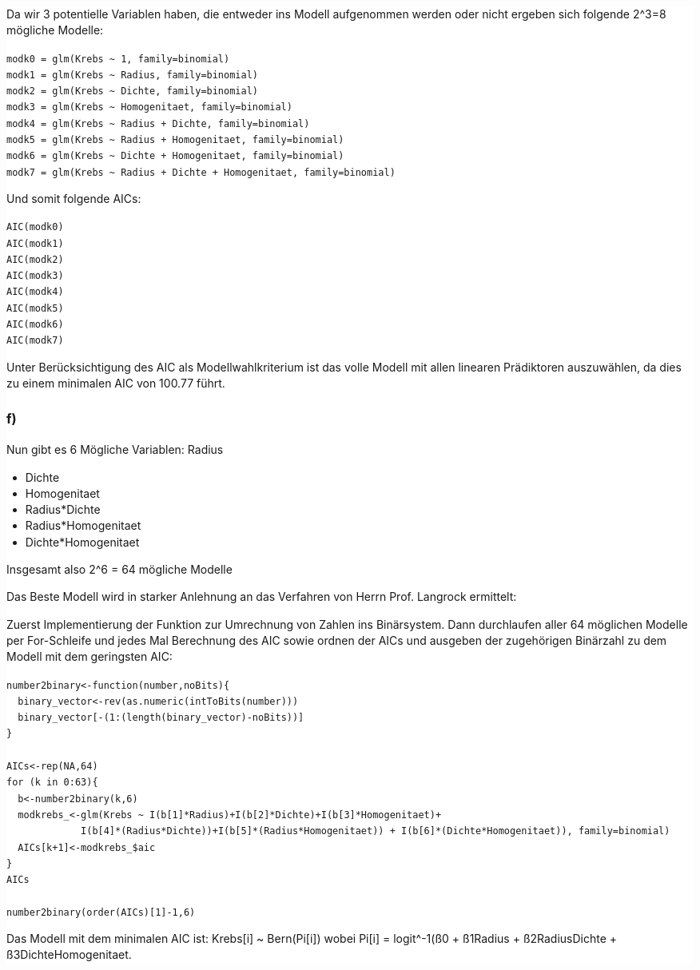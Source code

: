 Da wir 3 potentielle Variablen haben, die entweder ins Modell aufgenommen werden oder nicht ergeben sich folgende 2^3=8 mögliche Modelle:

```{r}
modk0 = glm(Krebs ~ 1, family=binomial)
modk1 = glm(Krebs ~ Radius, family=binomial)
modk2 = glm(Krebs ~ Dichte, family=binomial)
modk3 = glm(Krebs ~ Homogenitaet, family=binomial)
modk4 = glm(Krebs ~ Radius + Dichte, family=binomial)
modk5 = glm(Krebs ~ Radius + Homogenitaet, family=binomial)
modk6 = glm(Krebs ~ Dichte + Homogenitaet, family=binomial)
modk7 = glm(Krebs ~ Radius + Dichte + Homogenitaet, family=binomial)
```
Und somit folgende AICs:
```{r}
AIC(modk0)
AIC(modk1)
AIC(modk2)
AIC(modk3)
AIC(modk4)
AIC(modk5)
AIC(modk6)
AIC(modk7)
```
Unter Berücksichtigung des AIC als Modellwahlkriterium ist das volle Modell mit allen linearen Prädiktoren auszuwählen, da dies zu einem minimalen AIC von 100.77 führt.

### f)
Nun gibt es 6 Mögliche Variablen:
Radius
- Dichte
- Homogenitaet
- Radius*Dichte
- Radius*Homogenitaet
- Dichte*Homogenitaet

Insgesamt also 2^6 = 64 mögliche Modelle

Das Beste Modell wird in starker Anlehnung an das Verfahren von Herrn Prof. Langrock ermittelt:

Zuerst Implementierung der Funktion zur Umrechnung von Zahlen ins Binärsystem.
Dann durchlaufen aller 64 möglichen Modelle per For-Schleife und jedes Mal Berechnung des AIC sowie ordnen der AICs und ausgeben der zugehörigen Binärzahl zu dem Modell mit dem geringsten AIC: 
```{r}
number2binary<-function(number,noBits){
  binary_vector<-rev(as.numeric(intToBits(number)))
  binary_vector[-(1:(length(binary_vector)-noBits))]
}

AICs<-rep(NA,64)
for (k in 0:63){
  b<-number2binary(k,6)
  modkrebs_<-glm(Krebs ~ I(b[1]*Radius)+I(b[2]*Dichte)+I(b[3]*Homogenitaet)+
             I(b[4]*(Radius*Dichte))+I(b[5]*(Radius*Homogenitaet)) + I(b[6]*(Dichte*Homogenitaet)), family=binomial)
  AICs[k+1]<-modkrebs_$aic
}
AICs

number2binary(order(AICs)[1]-1,6)
```
Das Modell mit dem minimalen AIC ist: Krebs[i] ~ Bern(Pi[i]) wobei Pi[i] = logit^-1(ß0 + ß1Radius + ß2RadiusDichte + ß3DichteHomogenitaet.
